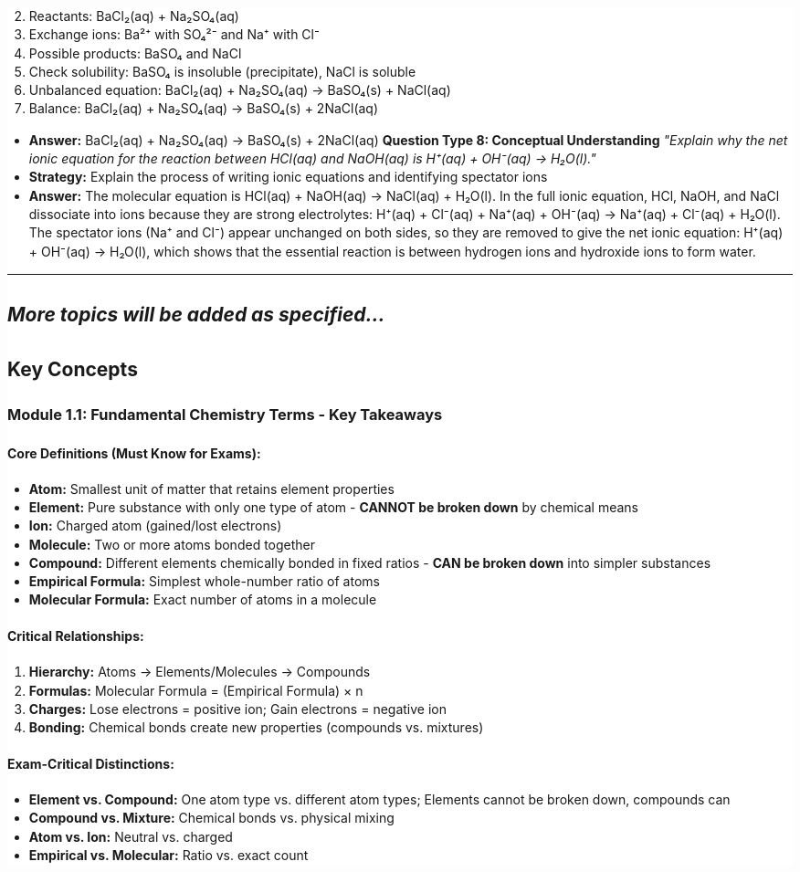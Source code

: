   2. Reactants: BaCl₂(aq) + Na₂SO₄(aq)
  3. Exchange ions: Ba²⁺ with SO₄²⁻ and Na⁺ with Cl⁻
  4. Possible products: BaSO₄ and NaCl
  5. Check solubility: BaSO₄ is insoluble (precipitate), NaCl is soluble
  6. Unbalanced equation: BaCl₂(aq) + Na₂SO₄(aq) → BaSO₄(s) + NaCl(aq)
  7. Balance: BaCl₂(aq) + Na₂SO₄(aq) → BaSO₄(s) + 2NaCl(aq)
- **Answer:** BaCl₂(aq) + Na₂SO₄(aq) → BaSO₄(s) + 2NaCl(aq)
**Question Type 8: Conceptual Understanding**
*"Explain why the net ionic equation for the reaction between HCl(aq) and NaOH(aq) is H⁺(aq) + OH⁻(aq) → H₂O(l)."*
- **Strategy:** Explain the process of writing ionic equations and identifying spectator ions
- **Answer:** The molecular equation is HCl(aq) + NaOH(aq) → NaCl(aq) + H₂O(l). In the full ionic equation, HCl, NaOH, and NaCl dissociate into ions because they are strong electrolytes: H⁺(aq) + Cl⁻(aq) + Na⁺(aq) + OH⁻(aq) → Na⁺(aq) + Cl⁻(aq) + H₂O(l). The spectator ions (Na⁺ and Cl⁻) appear unchanged on both sides, so they are removed to give the net ionic equation: H⁺(aq) + OH⁻(aq) → H₂O(l), which shows that the essential reaction is between hydrogen ions and hydroxide ions to form water.

---

*More topics will be added as specified...*
---

## Key Concepts

### Module 1.1: Fundamental Chemistry Terms - Key Takeaways

#### **Core Definitions (Must Know for Exams):**

- **Atom:** Smallest unit of matter that retains element properties
- **Element:** Pure substance with only one type of atom - **CANNOT be broken down** by chemical means
- **Ion:** Charged atom (gained/lost electrons)
- **Molecule:** Two or more atoms bonded together
- **Compound:** Different elements chemically bonded in fixed ratios - **CAN be broken down** into simpler substances
- **Empirical Formula:** Simplest whole-number ratio of atoms
- **Molecular Formula:** Exact number of atoms in a molecule

#### **Critical Relationships:**

1. **Hierarchy:** Atoms → Elements/Molecules → Compounds
2. **Formulas:** Molecular Formula = (Empirical Formula) × n
3. **Charges:** Lose electrons = positive ion; Gain electrons = negative ion
4. **Bonding:** Chemical bonds create new properties (compounds vs. mixtures)

#### **Exam-Critical Distinctions:**

- **Element vs. Compound:** One atom type vs. different atom types; Elements cannot be broken down, compounds can
- **Compound vs. Mixture:** Chemical bonds vs. physical mixing
- **Atom vs. Ion:** Neutral vs. charged
- **Empirical vs. Molecular:** Ratio vs. exact count
